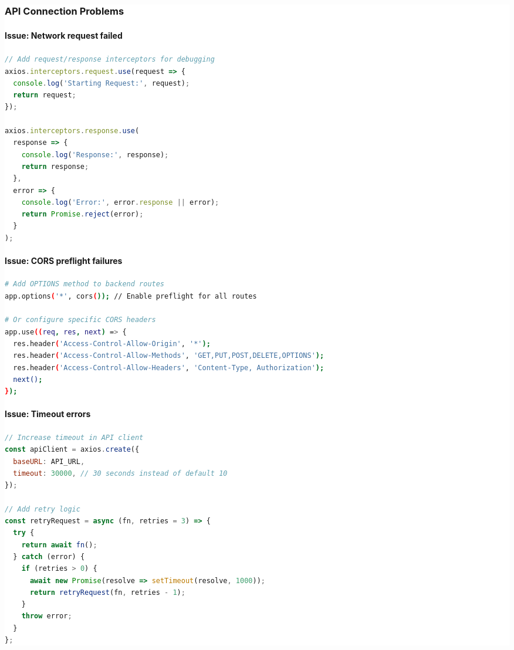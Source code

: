 ### API Connection Problems

#### Issue: Network request failed
```javascript
// Add request/response interceptors for debugging
axios.interceptors.request.use(request => {
  console.log('Starting Request:', request);
  return request;
});

axios.interceptors.response.use(
  response => {
    console.log('Response:', response);
    return response;
  },
  error => {
    console.log('Error:', error.response || error);
    return Promise.reject(error);
  }
);
```

#### Issue: CORS preflight failures
```bash
# Add OPTIONS method to backend routes
app.options('*', cors()); // Enable preflight for all routes

# Or configure specific CORS headers
app.use((req, res, next) => {
  res.header('Access-Control-Allow-Origin', '*');
  res.header('Access-Control-Allow-Methods', 'GET,PUT,POST,DELETE,OPTIONS');
  res.header('Access-Control-Allow-Headers', 'Content-Type, Authorization');
  next();
});
```

#### Issue: Timeout errors
```javascript
// Increase timeout in API client
const apiClient = axios.create({
  baseURL: API_URL,
  timeout: 30000, // 30 seconds instead of default 10
});

// Add retry logic
const retryRequest = async (fn, retries = 3) => {
  try {
    return await fn();
  } catch (error) {
    if (retries > 0) {
      await new Promise(resolve => setTimeout(resolve, 1000));
      return retryRequest(fn, retries - 1);
    }
    throw error;
  }
};
```
